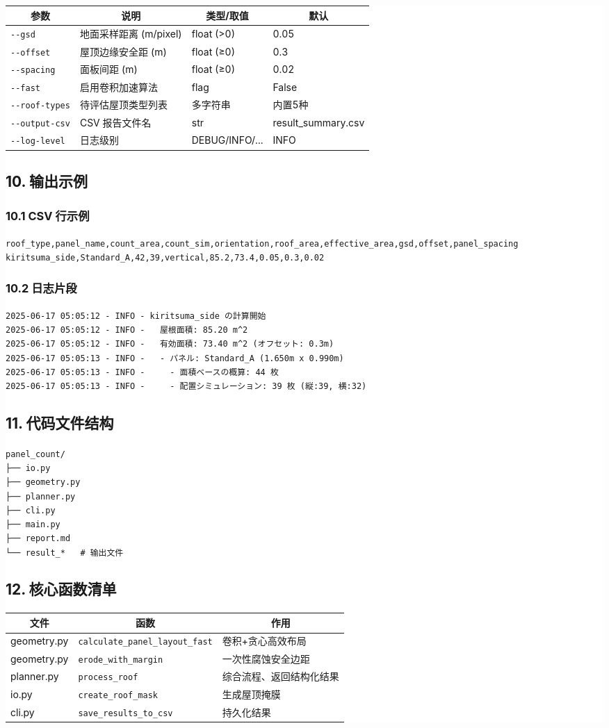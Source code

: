 | 参数 | 说明 | 类型/取值 | 默认 |
|------|------|-----------|------|
| `--gsd` | 地面采样距离 (m/pixel) | float (>0) | 0.05 |
| `--offset` | 屋顶边缘安全距 (m) | float (≥0) | 0.3 |
| `--spacing` | 面板间距 (m) | float (≥0) | 0.02 |
| `--fast` | 启用卷积加速算法 | flag | False |
| `--roof-types` | 待评估屋顶类型列表 | 多字符串 | 内置5种 |
| `--output-csv` | CSV 报告文件名 | str | result_summary.csv |
| `--log-level` | 日志级别 | DEBUG/INFO/... | INFO |

## 10. 输出示例

### 10.1 CSV 行示例
```csv
roof_type,panel_name,count_area,count_sim,orientation,roof_area,effective_area,gsd,offset,panel_spacing
kiritsuma_side,Standard_A,42,39,vertical,85.2,73.4,0.05,0.3,0.02
```

### 10.2 日志片段
```text
2025-06-17 05:05:12 - INFO - kiritsuma_side の計算開始
2025-06-17 05:05:12 - INFO -   屋根面積: 85.20 m^2
2025-06-17 05:05:12 - INFO -   有効面積: 73.40 m^2 (オフセット: 0.3m)
2025-06-17 05:05:13 - INFO -   - パネル: Standard_A (1.650m x 0.990m)
2025-06-17 05:05:13 - INFO -     - 面積ベースの概算: 44 枚
2025-06-17 05:05:13 - INFO -     - 配置シミュレーション: 39 枚 (縦:39, 横:32)
```

## 11. 代码文件结构
```text
panel_count/
├── io.py
├── geometry.py
├── planner.py
├── cli.py
├── main.py
├── report.md
└── result_*   # 输出文件
```

## 12. 核心函数清单
| 文件 | 函数 | 作用 |
|------|------|------|
| geometry.py | `calculate_panel_layout_fast` | 卷积+贪心高效布局 |
| geometry.py | `erode_with_margin` | 一次性腐蚀安全边距 |
| planner.py  | `process_roof` | 综合流程、返回结构化结果 |
| io.py       | `create_roof_mask` | 生成屋顶掩膜 |
| cli.py      | `save_results_to_csv` | 持久化结果 |
